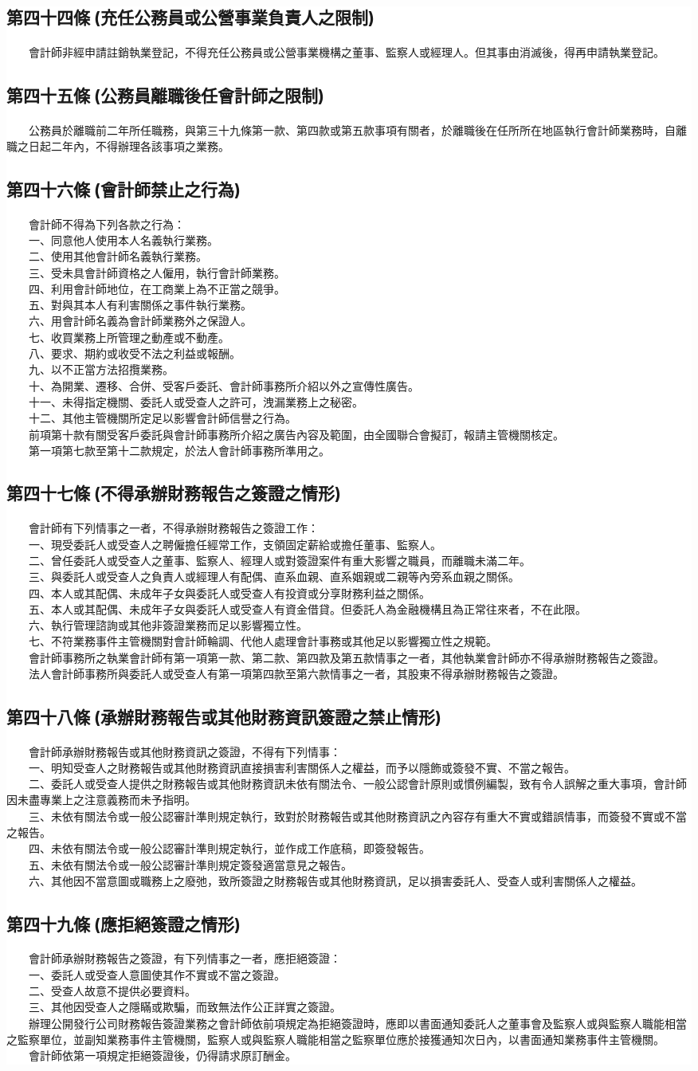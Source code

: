 第四十四條 (充任公務員或公營事業負責人之限制)
---------------------------------------------
　　會計師非經申請註銷執業登記，不得充任公務員或公營事業機構之董事、監察人或經理人。但其事由消滅後，得再申請執業登記。  


第四十五條 (公務員離職後任會計師之限制)
---------------------------------------
　　公務員於離職前二年所任職務，與第三十九條第一款、第四款或第五款事項有關者，於離職後在任所所在地區執行會計師業務時，自離職之日起二年內，不得辦理各該事項之業務。  


第四十六條 (會計師禁止之行為)
-----------------------------
　　會計師不得為下列各款之行為：  
　　一、同意他人使用本人名義執行業務。  
　　二、使用其他會計師名義執行業務。  
　　三、受未具會計師資格之人僱用，執行會計師業務。  
　　四、利用會計師地位，在工商業上為不正當之競爭。  
　　五、對與其本人有利害關係之事件執行業務。  
　　六、用會計師名義為會計師業務外之保證人。  
　　七、收買業務上所管理之動產或不動產。  
　　八、要求、期約或收受不法之利益或報酬。  
　　九、以不正當方法招攬業務。  
　　十、為開業、遷移、合併、受客戶委託、會計師事務所介紹以外之宣傳性廣告。  
　　十一、未得指定機關、委託人或受查人之許可，洩漏業務上之秘密。  
　　十二、其他主管機關所定足以影響會計師信譽之行為。  
　　前項第十款有關受客戶委託與會計師事務所介紹之廣告內容及範圍，由全國聯合會擬訂，報請主管機關核定。  
　　第一項第七款至第十二款規定，於法人會計師事務所準用之。  


第四十七條 (不得承辦財務報告之簽證之情形)
-----------------------------------------
　　會計師有下列情事之一者，不得承辦財務報告之簽證工作：  
　　一、現受委託人或受查人之聘僱擔任經常工作，支領固定薪給或擔任董事、監察人。  
　　二、曾任委託人或受查人之董事、監察人、經理人或對簽證案件有重大影響之職員，而離職未滿二年。  
　　三、與委託人或受查人之負責人或經理人有配偶、直系血親、直系姻親或二親等內旁系血親之關係。  
　　四、本人或其配偶、未成年子女與委託人或受查人有投資或分享財務利益之關係。  
　　五、本人或其配偶、未成年子女與委託人或受查人有資金借貸。但委託人為金融機構且為正常往來者，不在此限。  
　　六、執行管理諮詢或其他非簽證業務而足以影響獨立性。  
　　七、不符業務事件主管機關對會計師輪調、代他人處理會計事務或其他足以影響獨立性之規範。  
　　會計師事務所之執業會計師有第一項第一款、第二款、第四款及第五款情事之一者，其他執業會計師亦不得承辦財務報告之簽證。  
　　法人會計師事務所與委託人或受查人有第一項第四款至第六款情事之一者，其股東不得承辦財務報告之簽證。  


第四十八條 (承辦財務報告或其他財務資訊簽證之禁止情形)
-----------------------------------------------------
　　會計師承辦財務報告或其他財務資訊之簽證，不得有下列情事：  
　　一、明知受查人之財務報告或其他財務資訊直接損害利害關係人之權益，而予以隱飾或簽發不實、不當之報告。  
　　二、委託人或受查人提供之財務報告或其他財務資訊未依有關法令、一般公認會計原則或慣例編製，致有令人誤解之重大事項，會計師因未盡專業上之注意義務而未予指明。  
　　三、未依有關法令或一般公認審計準則規定執行，致對於財務報告或其他財務資訊之內容存有重大不實或錯誤情事，而簽發不實或不當之報告。  
　　四、未依有關法令或一般公認審計準則規定執行，並作成工作底稿，即簽發報告。  
　　五、未依有關法令或一般公認審計準則規定簽發適當意見之報告。  
　　六、其他因不當意圖或職務上之廢弛，致所簽證之財務報告或其他財務資訊，足以損害委託人、受查人或利害關係人之權益。  


第四十九條 (應拒絕簽證之情形)
-----------------------------
　　會計師承辦財務報告之簽證，有下列情事之一者，應拒絕簽證：  
　　一、委託人或受查人意圖使其作不實或不當之簽證。  
　　二、受查人故意不提供必要資料。  
　　三、其他因受查人之隱瞞或欺騙，而致無法作公正詳實之簽證。  
　　辦理公開發行公司財務報告簽證業務之會計師依前項規定為拒絕簽證時，應即以書面通知委託人之董事會及監察人或與監察人職能相當之監察單位，並副知業務事件主管機關，監察人或與監察人職能相當之監察單位應於接獲通知次日內，以書面通知業務事件主管機關。  
　　會計師依第一項規定拒絕簽證後，仍得請求原訂酬金。  
